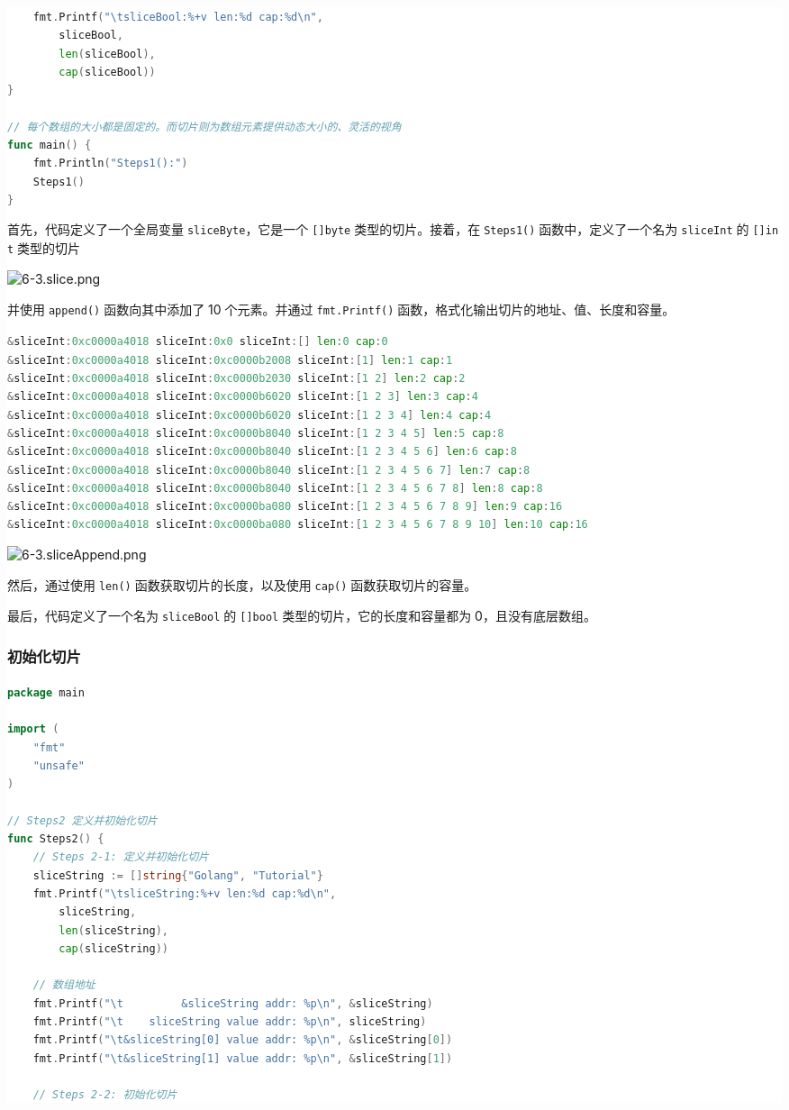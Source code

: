 ```go
	fmt.Printf("\tsliceBool:%+v len:%d cap:%d\n",
		sliceBool,
		len(sliceBool),
		cap(sliceBool))
}

// 每个数组的大小都是固定的。而切片则为数组元素提供动态大小的、灵活的视角
func main() {
	fmt.Println("Steps1():")
	Steps1()
}
```

首先，代码定义了一个全局变量 `sliceByte`，它是一个 `[]byte` 类型的切片。接着，在 `Steps1()` 函数中，定义了一个名为 `sliceInt` 的 `[]int` 类型的切片

![6-3.slice.png](../image/6-3.slice.png)

并使用 `append()` 函数向其中添加了 10 个元素。并通过 `fmt.Printf()` 函数，格式化输出切片的地址、值、长度和容量。

```go
&sliceInt:0xc0000a4018 sliceInt:0x0 sliceInt:[] len:0 cap:0
&sliceInt:0xc0000a4018 sliceInt:0xc0000b2008 sliceInt:[1] len:1 cap:1
&sliceInt:0xc0000a4018 sliceInt:0xc0000b2030 sliceInt:[1 2] len:2 cap:2
&sliceInt:0xc0000a4018 sliceInt:0xc0000b6020 sliceInt:[1 2 3] len:3 cap:4
&sliceInt:0xc0000a4018 sliceInt:0xc0000b6020 sliceInt:[1 2 3 4] len:4 cap:4
&sliceInt:0xc0000a4018 sliceInt:0xc0000b8040 sliceInt:[1 2 3 4 5] len:5 cap:8
&sliceInt:0xc0000a4018 sliceInt:0xc0000b8040 sliceInt:[1 2 3 4 5 6] len:6 cap:8
&sliceInt:0xc0000a4018 sliceInt:0xc0000b8040 sliceInt:[1 2 3 4 5 6 7] len:7 cap:8
&sliceInt:0xc0000a4018 sliceInt:0xc0000b8040 sliceInt:[1 2 3 4 5 6 7 8] len:8 cap:8
&sliceInt:0xc0000a4018 sliceInt:0xc0000ba080 sliceInt:[1 2 3 4 5 6 7 8 9] len:9 cap:16
&sliceInt:0xc0000a4018 sliceInt:0xc0000ba080 sliceInt:[1 2 3 4 5 6 7 8 9 10] len:10 cap:16
```

![6-3.sliceAppend.png](../image/6-3.sliceAppend.png)

然后，通过使用 `len()` 函数获取切片的长度，以及使用 `cap()` 函数获取切片的容量。

最后，代码定义了一个名为 `sliceBool` 的 `[]bool` 类型的切片，它的长度和容量都为 0，且没有底层数组。

### 初始化切片

```go
package main

import (
	"fmt"
	"unsafe"
)

// Steps2 定义并初始化切片
func Steps2() {
	// Steps 2-1: 定义并初始化切片
	sliceString := []string{"Golang", "Tutorial"}
	fmt.Printf("\tsliceString:%+v len:%d cap:%d\n",
		sliceString,
		len(sliceString),
		cap(sliceString))

	// 数组地址
	fmt.Printf("\t         &sliceString addr: %p\n", &sliceString)
	fmt.Printf("\t    sliceString value addr: %p\n", sliceString)
	fmt.Printf("\t&sliceString[0] value addr: %p\n", &sliceString[0])
	fmt.Printf("\t&sliceString[1] value addr: %p\n", &sliceString[1])

	// Steps 2-2: 初始化切片
```